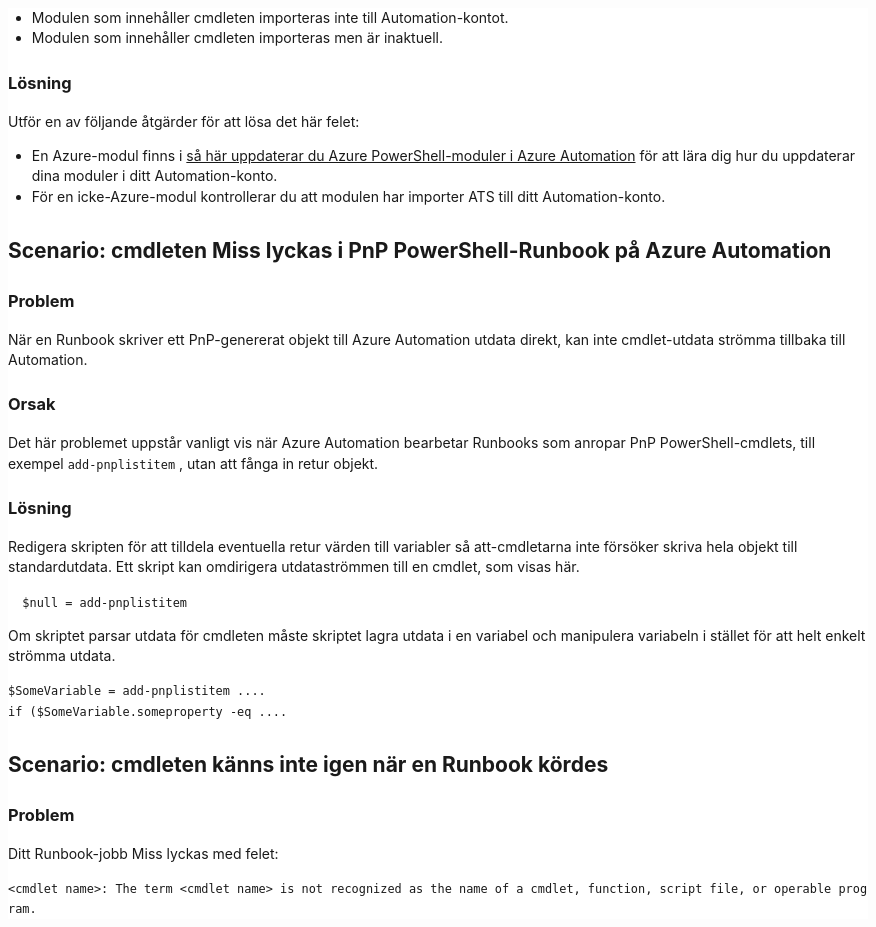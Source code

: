 * Modulen som innehåller cmdleten importeras inte till Automation-kontot.
* Modulen som innehåller cmdleten importeras men är inaktuell.

### <a name="resolution"></a>Lösning

Utför en av följande åtgärder för att lösa det här felet:

* En Azure-modul finns i [så här uppdaterar du Azure PowerShell-moduler i Azure Automation](../automation-update-azure-modules.md) för att lära dig hur du uppdaterar dina moduler i ditt Automation-konto.
* För en icke-Azure-modul kontrollerar du att modulen har importer ATS till ditt Automation-konto.

## <a name="scenario-cmdlet-fails-in-pnp-powershell-runbook-on-azure-automation"></a>Scenario: cmdleten Miss lyckas i PnP PowerShell-Runbook på Azure Automation

### <a name="issue"></a>Problem

När en Runbook skriver ett PnP-genererat objekt till Azure Automation utdata direkt, kan inte cmdlet-utdata strömma tillbaka till Automation.

### <a name="cause"></a>Orsak

Det här problemet uppstår vanligt vis när Azure Automation bearbetar Runbooks som anropar PnP PowerShell-cmdlets, till exempel `add-pnplistitem` , utan att fånga in retur objekt.

### <a name="resolution"></a>Lösning

Redigera skripten för att tilldela eventuella retur värden till variabler så att-cmdletarna inte försöker skriva hela objekt till standardutdata. Ett skript kan omdirigera utdataströmmen till en cmdlet, som visas här.

```azurecli
  $null = add-pnplistitem
```

Om skriptet parsar utdata för cmdleten måste skriptet lagra utdata i en variabel och manipulera variabeln i stället för att helt enkelt strömma utdata.

```azurecli
$SomeVariable = add-pnplistitem ....
if ($SomeVariable.someproperty -eq ....
```

## <a name="scenario-cmdlet-not-recognized-when-executing-a-runbook"></a><a name="cmdlet-not-recognized"></a>Scenario: cmdleten känns inte igen när en Runbook kördes

### <a name="issue"></a>Problem

Ditt Runbook-jobb Miss lyckas med felet:

```error
<cmdlet name>: The term <cmdlet name> is not recognized as the name of a cmdlet, function, script file, or operable program.
```
